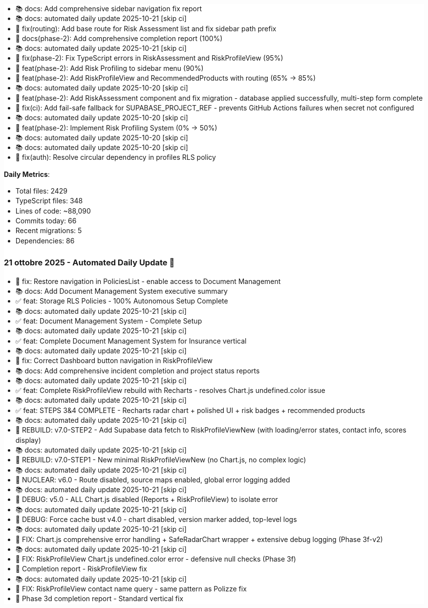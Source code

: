 - 📚 docs: Add comprehensive sidebar navigation fix report
- 📚 docs: automated daily update 2025-10-21 [skip ci]
- 🔄 fix(routing): Add base route for Risk Assessment list and fix sidebar path prefix
- 🔄 docs(phase-2): Add comprehensive completion report (100%)
- 📚 docs: automated daily update 2025-10-21 [skip ci]
- 🔄 fix(phase-2): Fix TypeScript errors in RiskAssessment and RiskProfileView (95%)
- 🔄 feat(phase-2): Add Risk Profiling to sidebar menu (90%)
- 🔄 feat(phase-2): Add RiskProfileView and RecommendedProducts with routing (65% → 85%)
- 📚 docs: automated daily update 2025-10-20 [skip ci]
- 🔄 feat(phase-2): Add RiskAssessment component and fix migration - database applied successfully, multi-step form complete
- 🔄 fix(ci): Add fail-safe fallback for SUPABASE_PROJECT_REF - prevents GitHub Actions failures when secret not configured
- 📚 docs: automated daily update 2025-10-20 [skip ci]
- 🔄 feat(phase-2): Implement Risk Profiling System (0% → 50%)
- 📚 docs: automated daily update 2025-10-20 [skip ci]
- 📚 docs: automated daily update 2025-10-20 [skip ci]
- 🔄 fix(auth): Resolve circular dependency in profiles RLS policy

**Daily Metrics**:
- Total files: 2429
- TypeScript files: 348
- Lines of code: ~88,090
- Commits today: 66
- Recent migrations: 5
- Dependencies: 86

### **21 ottobre 2025** - Automated Daily Update 🤖

- 🔧 fix: Restore navigation in PoliciesList - enable access to Document Management
- 📚 docs: Add Document Management System executive summary
- ✅ feat: Storage RLS Policies - 100% Autonomous Setup Complete
- 📚 docs: automated daily update 2025-10-21 [skip ci]
- ✅ feat: Document Management System - Complete Setup
- 📚 docs: automated daily update 2025-10-21 [skip ci]
- ✅ feat: Complete Document Management System for Insurance vertical
- 📚 docs: automated daily update 2025-10-21 [skip ci]
- 🔧 fix: Correct Dashboard button navigation in RiskProfileView
- 📚 docs: Add comprehensive incident completion and project status reports
- 📚 docs: automated daily update 2025-10-21 [skip ci]
- ✅ feat: Complete RiskProfileView rebuild with Recharts - resolves Chart.js undefined.color issue
- 📚 docs: automated daily update 2025-10-21 [skip ci]
- ✅ feat: STEPS 3&4 COMPLETE - Recharts radar chart + polished UI + risk badges + recommended products
- 📚 docs: automated daily update 2025-10-21 [skip ci]
- 🔄 REBUILD: v7.0-STEP2 - Add Supabase data fetch to RiskProfileViewNew (with loading/error states, contact info, scores display)
- 📚 docs: automated daily update 2025-10-21 [skip ci]
- 🔄 REBUILD: v7.0-STEP1 - New minimal RiskProfileViewNew (no Chart.js, no complex logic)
- 📚 docs: automated daily update 2025-10-21 [skip ci]
- 🔄 NUCLEAR: v6.0 - Route disabled, source maps enabled, global error logging added
- 📚 docs: automated daily update 2025-10-21 [skip ci]
- 🔄 DEBUG: v5.0 - ALL Chart.js disabled (Reports + RiskProfileView) to isolate error
- 📚 docs: automated daily update 2025-10-21 [skip ci]
- 🔄 DEBUG: Force cache bust v4.0 - chart disabled, version marker added, top-level logs
- 📚 docs: automated daily update 2025-10-21 [skip ci]
- 🔧 FIX: Chart.js comprehensive error handling + SafeRadarChart wrapper + extensive debug logging (Phase 3f-v2)
- 📚 docs: automated daily update 2025-10-21 [skip ci]
- 🔧 FIX: RiskProfileView Chart.js undefined.color error - defensive null checks (Phase 3f)
- 🔄 Completion report - RiskProfileView fix
- 📚 docs: automated daily update 2025-10-21 [skip ci]
- 🔧 FIX: RiskProfileView contact name query - same pattern as Polizze fix
- 🔄 Phase 3d completion report - Standard vertical fix